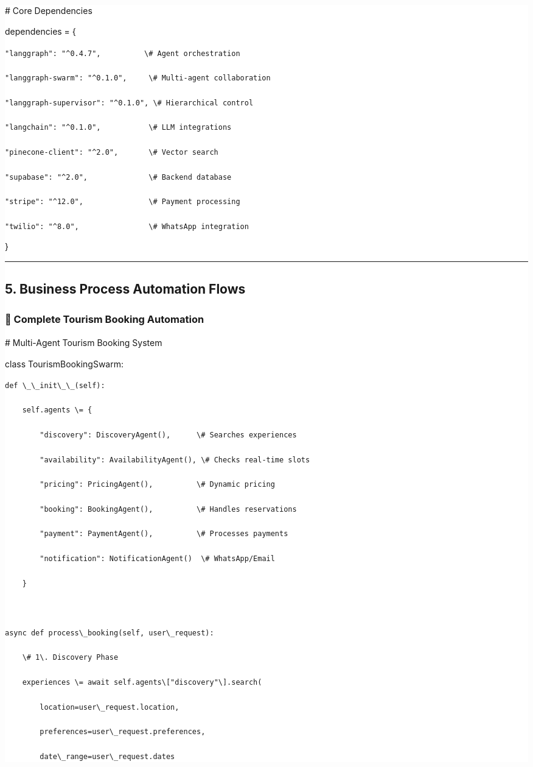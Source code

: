 \# Core Dependencies

dependencies \= {

    "langgraph": "^0.4.7",          \# Agent orchestration

    "langgraph-swarm": "^0.1.0",     \# Multi-agent collaboration

    "langgraph-supervisor": "^0.1.0", \# Hierarchical control

    "langchain": "^0.1.0",           \# LLM integrations

    "pinecone-client": "^2.0",       \# Vector search

    "supabase": "^2.0",              \# Backend database

    "stripe": "^12.0",               \# Payment processing

    "twilio": "^8.0",                \# WhatsApp integration

}

---

## 5\. Business Process Automation Flows

### 🔄 Complete Tourism Booking Automation

\# Multi-Agent Tourism Booking System

class TourismBookingSwarm:

    def \_\_init\_\_(self):

        self.agents \= {

            "discovery": DiscoveryAgent(),      \# Searches experiences

            "availability": AvailabilityAgent(), \# Checks real-time slots

            "pricing": PricingAgent(),          \# Dynamic pricing

            "booking": BookingAgent(),          \# Handles reservations

            "payment": PaymentAgent(),          \# Processes payments

            "notification": NotificationAgent()  \# WhatsApp/Email

        }

    

    async def process\_booking(self, user\_request):

        \# 1\. Discovery Phase

        experiences \= await self.agents\["discovery"\].search(

            location=user\_request.location,

            preferences=user\_request.preferences,

            date\_range=user\_request.dates
